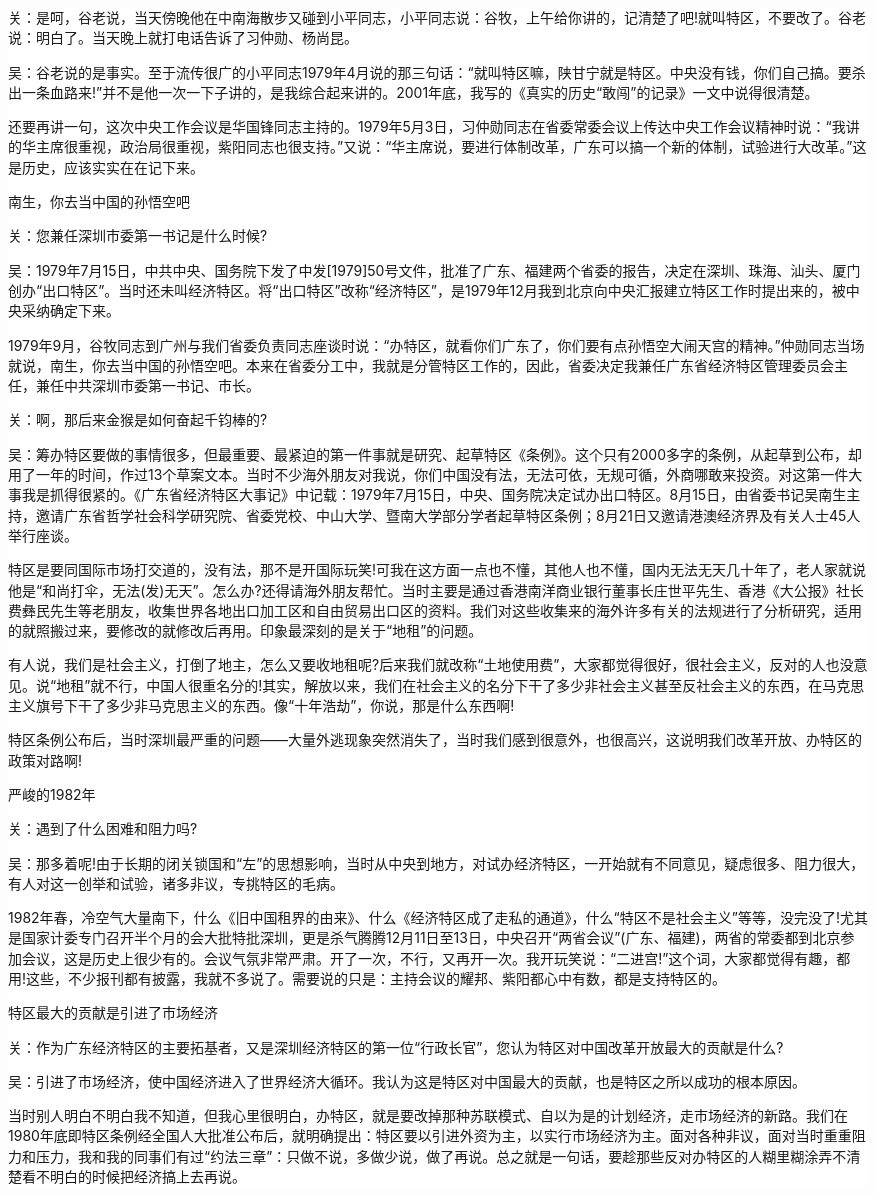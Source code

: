 
关：是呵，谷老说，当天傍晚他在中南海散步又碰到小平同志，小平同志说：谷牧，上午给你讲的，记清楚了吧!就叫特区，不要改了。谷老说：明白了。当天晚上就打电话告诉了习仲勋、杨尚昆。


吴：谷老说的是事实。至于流传很广的小平同志1979年4月说的那三句话：“就叫特区嘛，陕甘宁就是特区。中央没有钱，你们自己搞。要杀出一条血路来!”并不是他一次一下子讲的，是我综合起来讲的。2001年底，我写的《真实的历史“敢闯”的记录》一文中说得很清楚。


还要再讲一句，这次中央工作会议是华国锋同志主持的。1979年5月3日，习仲勋同志在省委常委会议上传达中央工作会议精神时说：“我讲的华主席很重视，政治局很重视，紫阳同志也很支持。”又说：“华主席说，要进行体制改革，广东可以搞一个新的体制，试验进行大改革。”这是历史，应该实实在在记下来。

南生，你去当中国的孙悟空吧

关：您兼任深圳市委第一书记是什么时候?


吴：1979年7月15日，中共中央、国务院下发了中发[1979]50号文件，批准了广东、福建两个省委的报告，决定在深圳、珠海、汕头、厦门创办“出口特区”。当时还未叫经济特区。将“出口特区”改称“经济特区”，是1979年12月我到北京向中央汇报建立特区工作时提出来的，被中央采纳确定下来。


1979年9月，谷牧同志到广州与我们省委负责同志座谈时说：“办特区，就看你们广东了，你们要有点孙悟空大闹天宫的精神。”仲勋同志当场就说，南生，你去当中国的孙悟空吧。本来在省委分工中，我就是分管特区工作的，因此，省委决定我兼任广东省经济特区管理委员会主任，兼任中共深圳市委第一书记、市长。

关：啊，那后来金猴是如何奋起千钧棒的?


吴：筹办特区要做的事情很多，但最重要、最紧迫的第一件事就是研究、起草特区《条例》。这个只有2000多字的条例，从起草到公布，却用了一年的时间，作过13个草案文本。当时不少海外朋友对我说，你们中国没有法，无法可依，无规可循，外商哪敢来投资。对这第一件大事我是抓得很紧的。《广东省经济特区大事记》中记载：1979年7月15日，中央、国务院决定试办出口特区。8月15日，由省委书记吴南生主持，邀请广东省哲学社会科学研究院、省委党校、中山大学、暨南大学部分学者起草特区条例；8月21日又邀请港澳经济界及有关人士45人举行座谈。


特区是要同国际市场打交道的，没有法，那不是开国际玩笑!可我在这方面一点也不懂，其他人也不懂，国内无法无天几十年了，老人家就说他是“和尚打伞，无法(发)无天”。怎么办?还得请海外朋友帮忙。当时主要是通过香港南洋商业银行董事长庄世平先生、香港《大公报》社长费彝民先生等老朋友，收集世界各地出口加工区和自由贸易出口区的资料。我们对这些收集来的海外许多有关的法规进行了分析研究，适用的就照搬过来，要修改的就修改后再用。印象最深刻的是关于“地租”的问题。


有人说，我们是社会主义，打倒了地主，怎么又要收地租呢?后来我们就改称“土地使用费”，大家都觉得很好，很社会主义，反对的人也没意见。说“地租”就不行，中国人很重名分的!其实，解放以来，我们在社会主义的名分下干了多少非社会主义甚至反社会主义的东西，在马克思主义旗号下干了多少非马克思主义的东西。像“十年浩劫”，你说，那是什么东西啊!

特区条例公布后，当时深圳最严重的问题——大量外逃现象突然消失了，当时我们感到很意外，也很高兴，这说明我们改革开放、办特区的政策对路啊!

严峻的1982年

关：遇到了什么困难和阻力吗?


吴：那多着呢!由于长期的闭关锁国和“左”的思想影响，当时从中央到地方，对试办经济特区，一开始就有不同意见，疑虑很多、阻力很大，有人对这一创举和试验，诸多非议，专挑特区的毛病。


1982年春，冷空气大量南下，什么《旧中国租界的由来》、什么《经济特区成了走私的通道》，什么“特区不是社会主义”等等，没完没了!尤其是国家计委专门召开半个月的会大批特批深圳，更是杀气腾腾12月11日至13日，中央召开“两省会议”(广东、福建)，两省的常委都到北京参加会议，这是历史上很少有的。会议气氛非常严肃。开了一次，不行，又再开一次。我开玩笑说：“二进宫!”这个词，大家都觉得有趣，都用!这些，不少报刊都有披露，我就不多说了。需要说的只是：主持会议的耀邦、紫阳都心中有数，都是支持特区的。

特区最大的贡献是引进了市场经济

关：作为广东经济特区的主要拓基者，又是深圳经济特区的第一位“行政长官”，您认为特区对中国改革开放最大的贡献是什么?

吴：引进了市场经济，使中国经济进入了世界经济大循环。我认为这是特区对中国最大的贡献，也是特区之所以成功的根本原因。


当时别人明白不明白我不知道，但我心里很明白，办特区，就是要改掉那种苏联模式、自以为是的计划经济，走市场经济的新路。我们在1980年底即特区条例经全国人大批准公布后，就明确提出：特区要以引进外资为主，以实行市场经济为主。面对各种非议，面对当时重重阻力和压力，我和我的同事们有过“约法三章”：只做不说，多做少说，做了再说。总之就是一句话，要趁那些反对办特区的人糊里糊涂弄不清楚看不明白的时候把经济搞上去再说。

